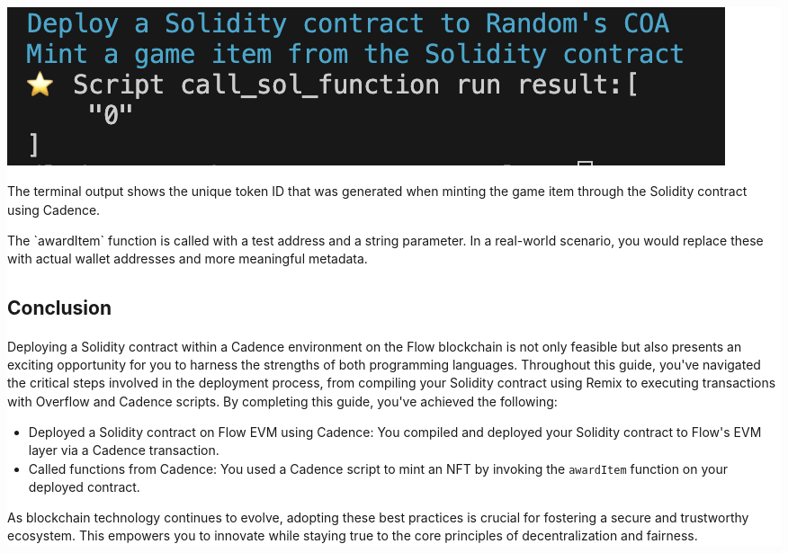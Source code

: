![Result Screenshot](imgs/remix4.png)

The terminal output shows the unique token ID that was generated when minting the game item through the Solidity contract using Cadence.

<Callout type="info">
The `awardItem` function is called with a test address and a string parameter. In a real-world scenario, you would replace these with actual wallet addresses and more meaningful metadata.
</Callout>

## Conclusion

Deploying a Solidity contract within a Cadence environment on the Flow blockchain is not only feasible but also presents an exciting opportunity for you to harness the strengths of both programming languages. Throughout this guide, you've navigated the critical steps involved in the deployment process, from compiling your Solidity contract using Remix to executing transactions with Overflow and Cadence scripts. By completing this guide, you've achieved the following:

- Deployed a Solidity contract on Flow EVM using Cadence: You compiled and deployed your Solidity contract to Flow's EVM layer via a Cadence transaction.
- Called functions from Cadence: You used a Cadence script to mint an NFT by invoking the `awardItem` function on your deployed contract.

As blockchain technology continues to evolve, adopting these best practices is crucial for fostering a secure and trustworthy ecosystem. This empowers you to innovate while staying true to the core principles of decentralization and fairness.

[node-npm-install]: https://docs.npmjs.com/downloading-and-installing-node-js-and-npm
[flow-cli-install]: https://developers.flow.com/tools/flow-cli/install
[remix]: https://remix.ethereum.org/
[coa-guide]: https://developers.flow.com/evm/cadence/interacting-with-coa

[overflow]: https://github.com/bjartek/overflow]
[testnet-scanner]: https://evm-testnet.flowscan.io/
